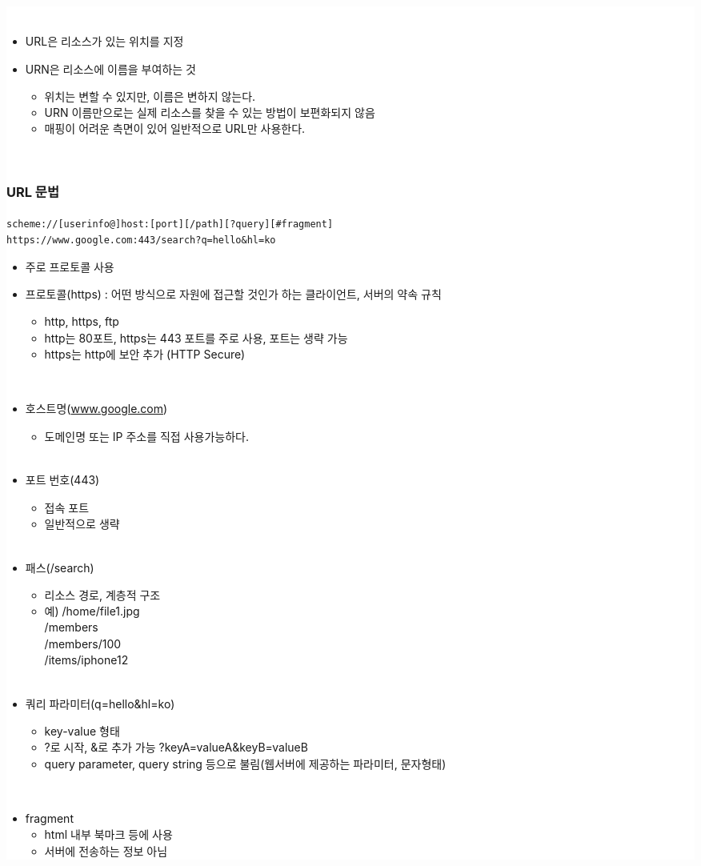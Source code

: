 <br>

- URL은 리소스가 있는 위치를 지정

- URN은 리소스에 이름을 부여하는 것
  - 위치는 변할 수 있지만, 이름은 변하지 않는다.
  - URN 이름만으로는 실제 리소스를 찾을 수 있는 방법이 보편화되지 않음
  - 매핑이 어려운 측면이 있어 일반적으로 URL만 사용한다.

<br>

### URL 문법

```
scheme://[userinfo@]host:[port][/path][?query][#fragment]
https://www.google.com:443/search?q=hello&hl=ko
```

- 주로 프로토콜 사용
- 프로토콜(https) : 어떤 방식으로 자원에 접근할 것인가 하는 클라이언트, 서버의 약속 규칙

  - http, https, ftp
  - http는 80포트, https는 443 포트를 주로 사용, 포트는 생략 가능
  - https는 http에 보안 추가 (HTTP Secure)

<br>

- 호스트명(www.google.com)

  - 도메인명 또는 IP 주소를 직접 사용가능하다.

  <br>

- 포트 번호(443)

  - 접속 포트
  - 일반적으로 생략

  <br>

- 패스(/search)

  - 리소스 경로, 계층적 구조
  - 예) /home/file1.jpg<br>
    /members<br>
    /members/100<br>
    /items/iphone12

  <br>

- 쿼리 파라미터(q=hello&hl=ko)

  - key-value 형태
  - ?로 시작, &로 추가 가능 ?keyA=valueA&keyB=valueB
  - query parameter, query string 등으로 불림(웹서버에 제공하는 파라미터, 문자형태)

<br>

- fragment
  - html 내부 북마크 등에 사용
  - 서버에 전송하는 정보 아님
